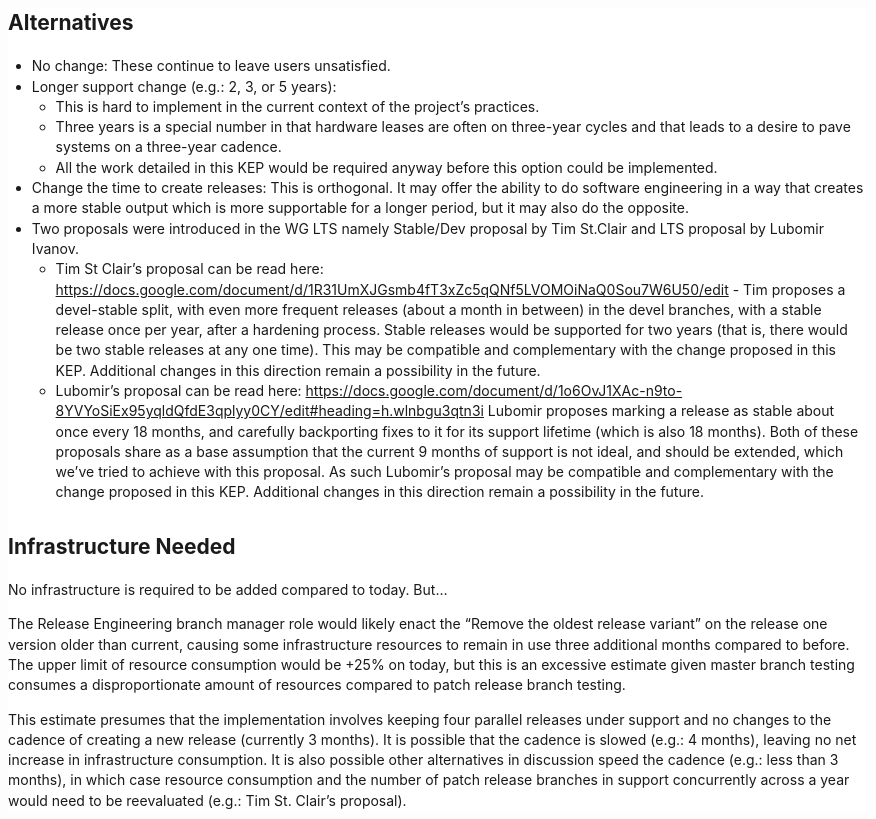 
## Alternatives

  * No change: These continue to leave users unsatisfied.
  * Longer support change (e.g.: 2, 3, or 5 years):
    * This is hard to implement in the current context of the project’s practices.
    * Three years is a special number in that hardware leases are often on three-year cycles and that leads to a desire to pave systems on a three-year cadence.
    * All the work detailed in this KEP would be required anyway before this option could be implemented.
  * Change the time to create releases: This is orthogonal.  It may offer the ability to do software engineering in a way that creates a more stable output which is more supportable for a longer period, but it may also do the opposite.
  * Two proposals were introduced in the WG LTS namely Stable/Dev proposal by Tim St.Clair  and LTS proposal by Lubomir Ivanov.
    * Tim St Clair’s proposal can be read here: https://docs.google.com/document/d/1R31UmXJGsmb4fT3xZc5qQNf5LVOMOiNaQ0Sou7W6U50/edit - Tim proposes a devel-stable split, with even more frequent releases (about a month in between) in the devel branches, with a stable release once per year, after a hardening process.
    Stable releases would be supported for two years (that is, there would be two stable releases at any one time).
    This may be compatible and complementary with the change proposed in this KEP.  Additional changes in this direction remain a possibility in the future.
    * Lubomir’s proposal can be read here: https://docs.google.com/document/d/1o6OvJ1XAc-n9to-8YVYoSiEx95yqldQfdE3qplyy0CY/edit#heading=h.wlnbgu3qtn3i
    Lubomir proposes marking a release as stable about once every 18 months, and carefully backporting fixes to it for its support lifetime (which is also 18 months).
  Both of these proposals share as a base assumption that the current 9 months of support is not ideal, and should be extended, which we’ve tried to achieve with this proposal.
  As such Lubomir’s proposal may be compatible and complementary with the change proposed in this KEP.
  Additional changes in this direction remain a possibility in the future.

## Infrastructure Needed

No infrastructure is required to be added compared to today.  But…

The Release Engineering branch manager role would likely enact the “Remove the oldest release variant” on the release one version older than current, causing some infrastructure resources to remain in use three additional months compared to before.
The upper limit of resource consumption would be +25% on today, but this is an excessive estimate given master branch testing consumes a disproportionate amount of resources compared to patch release branch testing.

This estimate presumes that the implementation involves keeping four parallel releases under support and no changes to the cadence of creating a new release (currently 3 months).
It is possible that the cadence is slowed (e.g.: 4 months), leaving no net increase in infrastructure consumption.
It is also possible other alternatives in discussion speed the cadence (e.g.: less than 3 months), in which case resource consumption and the number of patch release branches in support concurrently across a year would need to be reevaluated (e.g.: Tim St. Clair’s proposal).
